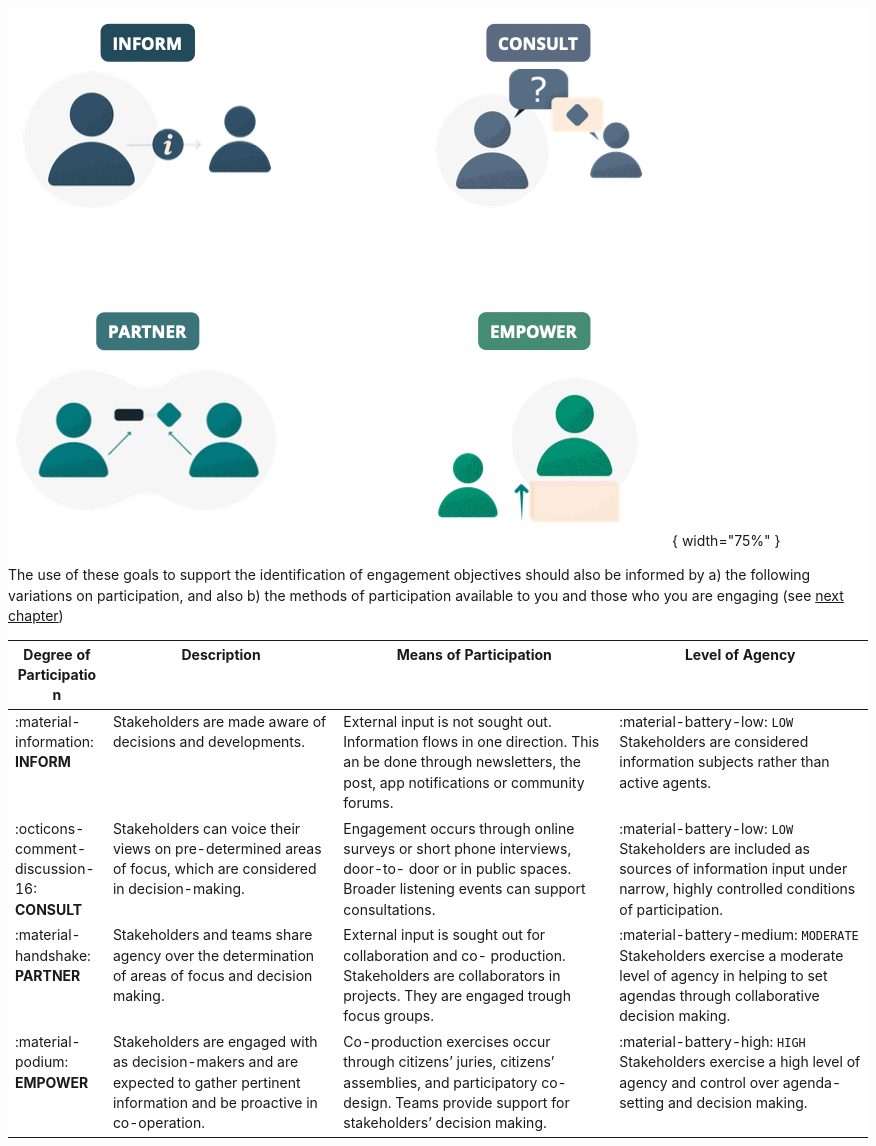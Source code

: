 ![Four engagement goals](../../assets/images/graphics/engagement-goals.png){ width="75%" }

The use of these goals to support the identification of engagement objectives should also be informed by a) the following variations on participation, and also b) the methods of participation available to you and those who you are engaging (see [next chapter](how.md))

| Degree of Participation | Description | Means of Participation | Level of Agency |
| --- | --- | --- | --- |
| :material-information: **INFORM**  | Stakeholders are made aware of decisions and developments.    | External input is not sought out. Information flows in one direction. This an be done through newsletters, the post, app notifications or community forums. | :material-battery-low: `LOW` Stakeholders are considered information subjects rather than active agents.|
| :octicons-comment-discussion-16: **CONSULT** | Stakeholders can voice their views on pre-determined areas of focus, which are considered in decision-making. | Engagement occurs through online surveys or short phone interviews, door-to- door or in public spaces. Broader listening events can support consultations. | :material-battery-low: `LOW` Stakeholders are included as sources of information input under narrow, highly controlled conditions of participation.|
| :material-handshake: **PARTNER** | Stakeholders and teams share agency over the determination of areas of focus and decision making. | External input is sought out for collaboration and co- production. Stakeholders are collaborators in projects. They are engaged trough focus groups. | :material-battery-medium: `MODERATE`  Stakeholders exercise a moderate level of agency in helping to set agendas through collaborative decision making.|
| :material-podium: **EMPOWER**  | Stakeholders are engaged with as decision-makers and are expected to gather pertinent information and be proactive in co-operation.| Co-production exercises occur through citizens’ juries, citizens’ assemblies, and participatory co-design. Teams provide support for stakeholders’ decision making. | :material-battery-high: `HIGH` Stakeholders exercise a high level of agency and control over agenda-setting and decision making.|
